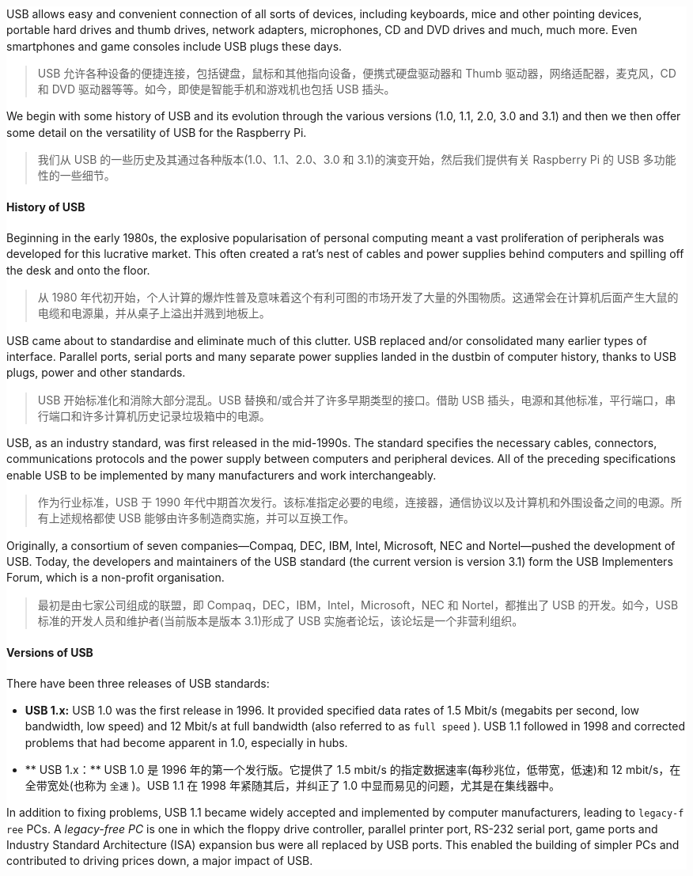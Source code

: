 USB allows easy and convenient connection of all sorts of devices, including keyboards, mice and other pointing devices, portable hard drives and thumb drives, network adapters, microphones, CD and DVD drives and much, much more. Even smartphones and game consoles include USB plugs these days.

> USB 允许各种设备的便捷连接，包括键盘，鼠标和其他指向设备，便携式硬盘驱动器和 Thumb 驱动器，网络适配器，麦克风，CD 和 DVD 驱动器等等。如今，即使是智能手机和游戏机也包括 USB 插头。

We begin with some history of USB and its evolution through the various versions (1.0, 1.1, 2.0, 3.0 and 3.1) and then we then offer some detail on the versatility of USB for the Raspberry Pi.

> 我们从 USB 的一些历史及其通过各种版本(1.0、1.1、2.0、3.0 和 3.1)的演变开始，然后我们提供有关 Raspberry Pi 的 USB 多功能性的一些细节。

#### History of USB

Beginning in the early 1980s, the explosive popularisation of personal computing meant a vast proliferation of peripherals was developed for this lucrative market. This often created a rat’s nest of cables and power supplies behind computers and spilling off the desk and onto the floor.

> 从 1980 年代初开始，个人计算的爆炸性普及意味着这个有利可图的市场开发了大量的外围物质。这通常会在计算机后面产生大鼠的电缆和电源巢，并从桌子上溢出并溅到地板上。

USB came about to standardise and eliminate much of this clutter. USB replaced and/or consolidated many earlier types of interface. Parallel ports, serial ports and many separate power supplies landed in the dustbin of computer history, thanks to USB plugs, power and other standards.

> USB 开始标准化和消除大部分混乱。USB 替换和/或合并了许多早期类型的接口。借助 USB 插头，电源和其他标准，平行端口，串行端口和许多计算机历史记录垃圾箱中的电源。

USB, as an industry standard, was first released in the mid-1990s. The standard specifies the necessary cables, connectors, communications protocols and the power supply between computers and peripheral devices. All of the preceding specifications enable USB to be implemented by many manufacturers and work interchangeably.

> 作为行业标准，USB 于 1990 年代中期首次发行。该标准指定必要的电缆，连接器，通信协议以及计算机和外围设备之间的电源。所有上述规格都使 USB 能够由许多制造商实施，并可以互换工作。

Originally, a consortium of seven companies—Compaq, DEC, IBM, Intel, Microsoft, NEC and Nortel—pushed the development of USB. Today, the developers and maintainers of the USB standard (the current version is version 3.1) form the USB Implementers Forum, which is a non-profit organisation.

> 最初是由七家公司组成的联盟，即 Compaq，DEC，IBM，Intel，Microsoft，NEC 和 Nortel，都推出了 USB 的开发。如今，USB 标准的开发人员和维护者(当前版本是版本 3.1)形成了 USB 实施者论坛，该论坛是一个非营利组织。

#### Versions of USB

There have been three releases of USB standards:

- **USB 1.x:** USB 1.0 was the first release in 1996. It provided specified data rates of 1.5 Mbit/s (megabits per second, low bandwidth, low speed) and 12 Mbit/s at full bandwidth (also referred to as `full speed` ). USB 1.1 followed in 1998 and corrected problems that had become apparent in 1.0, especially in hubs.

>

- ** USB 1.x：** USB 1.0 是 1996 年的第一个发行版。它提供了 1.5 mbit/s 的指定数据速率(每秒兆位，低带宽，低速)和 12 mbit/s，在全带宽处(也称为 `全速` )。USB 1.1 在 1998 年紧随其后，并纠正了 1.0 中显而易见的问题，尤其是在集线器中。

In addition to fixing problems, USB 1.1 became widely accepted and implemented by computer manufacturers, leading to `legacy-free` PCs. A _legacy-free PC_ is one in which the floppy drive controller, parallel printer port, RS-232 serial port, game ports and Industry Standard Architecture (ISA) expansion bus were all replaced by USB ports. This enabled the building of simpler PCs and contributed to driving prices down, a major impact of USB.
